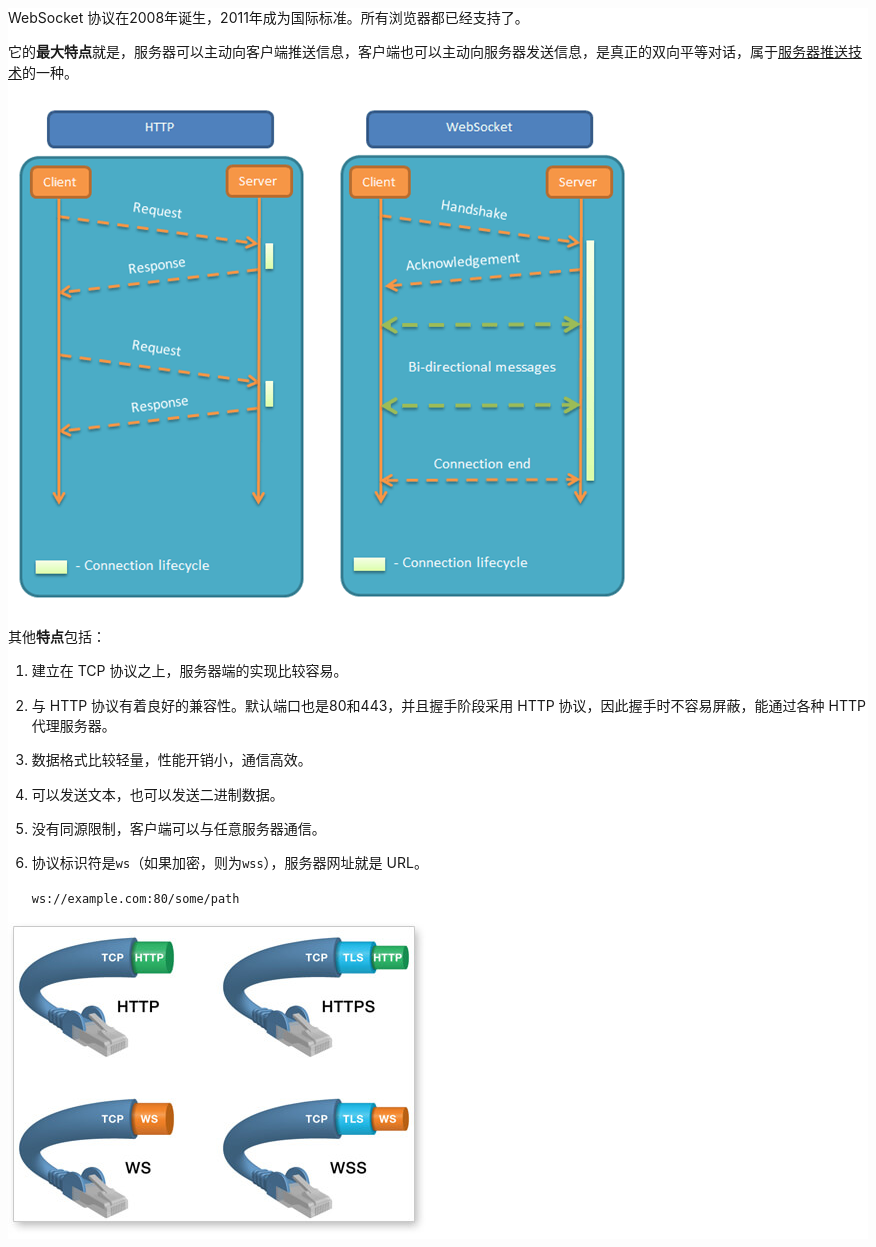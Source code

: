 WebSocket 协议在2008年诞生，2011年成为国际标准。所有浏览器都已经支持了。

它的**最大特点**就是，服务器可以主动向客户端推送信息，客户端也可以主动向服务器发送信息，是真正的双向平等对话，属于[服务器推送技术](https://en.wikipedia.org/wiki/Push_technology)的一种。

![img](/images/WebSocket.assets/bg2017051502.png)

其他**特点**包括：

1. 建立在 TCP 协议之上，服务器端的实现比较容易。

2. 与 HTTP 协议有着良好的兼容性。默认端口也是80和443，并且握手阶段采用 HTTP 协议，因此握手时不容易屏蔽，能通过各种 HTTP 代理服务器。

3. 数据格式比较轻量，性能开销小，通信高效。

4. 可以发送文本，也可以发送二进制数据。

5. 没有同源限制，客户端可以与任意服务器通信。

6. 协议标识符是`ws`（如果加密，则为`wss`），服务器网址就是 URL。

   `ws://example.com:80/some/path`

![img](/images/WebSocket.assets/bg2017051503.jpg)
